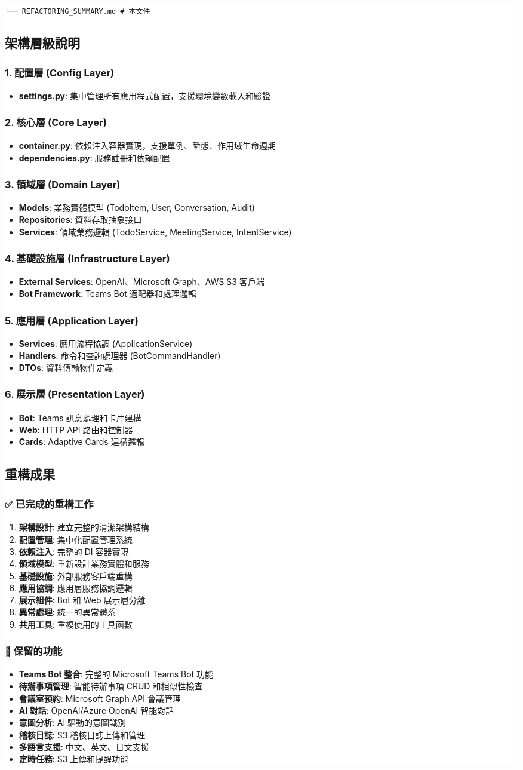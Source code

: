 ```
└── REFACTORING_SUMMARY.md # 本文件
```

## 架構層級說明

### 1. 配置層 (Config Layer)
- **settings.py**: 集中管理所有應用程式配置，支援環境變數載入和驗證

### 2. 核心層 (Core Layer)  
- **container.py**: 依賴注入容器實現，支援單例、瞬態、作用域生命週期
- **dependencies.py**: 服務註冊和依賴配置

### 3. 領域層 (Domain Layer)
- **Models**: 業務實體模型 (TodoItem, User, Conversation, Audit)
- **Repositories**: 資料存取抽象接口
- **Services**: 領域業務邏輯 (TodoService, MeetingService, IntentService)

### 4. 基礎設施層 (Infrastructure Layer)
- **External Services**: OpenAI、Microsoft Graph、AWS S3 客戶端
- **Bot Framework**: Teams Bot 適配器和處理邏輯

### 5. 應用層 (Application Layer)
- **Services**: 應用流程協調 (ApplicationService)
- **Handlers**: 命令和查詢處理器 (BotCommandHandler)
- **DTOs**: 資料傳輸物件定義

### 6. 展示層 (Presentation Layer)
- **Bot**: Teams 訊息處理和卡片建構
- **Web**: HTTP API 路由和控制器
- **Cards**: Adaptive Cards 建構邏輯

## 重構成果

### ✅ 已完成的重構工作

1. **架構設計**: 建立完整的清潔架構結構
2. **配置管理**: 集中化配置管理系統
3. **依賴注入**: 完整的 DI 容器實現
4. **領域模型**: 重新設計業務實體和服務
5. **基礎設施**: 外部服務客戶端重構
6. **應用協調**: 應用層服務協調邏輯
7. **展示組件**: Bot 和 Web 展示層分離
8. **異常處理**: 統一的異常體系
9. **共用工具**: 重複使用的工具函數

### 🔄 保留的功能

- **Teams Bot 整合**: 完整的 Microsoft Teams Bot 功能
- **待辦事項管理**: 智能待辦事項 CRUD 和相似性檢查
- **會議室預約**: Microsoft Graph API 會議管理
- **AI 對話**: OpenAI/Azure OpenAI 智能對話
- **意圖分析**: AI 驅動的意圖識別
- **稽核日誌**: S3 稽核日誌上傳和管理
- **多語言支援**: 中文、英文、日文支援
- **定時任務**: S3 上傳和提醒功能
